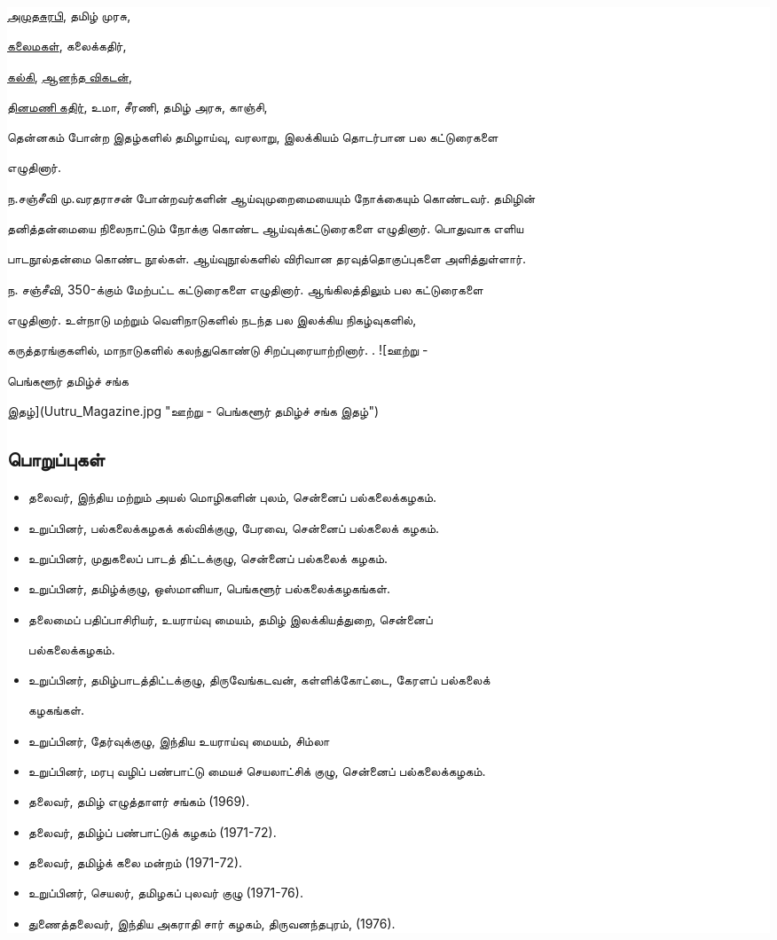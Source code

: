 [அமுதசுரபி](அமுதசுரபி "wikilink"), தமிழ் முரசு,

[கலைமகள்](கலைமகள் "wikilink"), கலைக்கதிர்,

[கல்கி](கல்கி_(வார_இதழ்) "wikilink"), [ஆனந்த விகடன்,](ஆனந்த_விகடன் "wikilink")

[தினமணி கதிர்](தினமணி_கதிர் "wikilink"), உமா, சீரணி, தமிழ் அரசு, காஞ்சி,

தென்னகம் போன்ற இதழ்களில் தமிழாய்வு, வரலாறு, இலக்கியம் தொடர்பான பல கட்டுரைகளை

எழுதினார்.



ந.சஞ்சீவி மு.வரதராசன் போன்றவர்களின் ஆய்வுமுறைமையையும் நோக்கையும் கொண்டவர். தமிழின்

தனித்தன்மையை நிலைநாட்டும் நோக்கு கொண்ட ஆய்வுக்கட்டுரைகளை எழுதினார். பொதுவாக எளிய

பாடநூல்தன்மை கொண்ட நூல்கள். ஆய்வுநூல்களில் விரிவான தரவுத்தொகுப்புகளை அளித்துள்ளார்.

ந. சஞ்சீவி, 350-க்கும் மேற்பட்ட கட்டுரைகளை எழுதினார். ஆங்கிலத்திலும் பல கட்டுரைகளை

எழுதினார். உள்நாடு மற்றும் வெளிநாடுகளில் நடந்த பல இலக்கிய நிகழ்வுகளில்,

கருத்தரங்குகளில், மாநாடுகளில் கலந்துகொண்டு சிறப்புரையாற்றினார். . ![ஊற்று -

பெங்களூர் தமிழ்ச் சங்க

இதழ்](Uutru_Magazine.jpg "ஊற்று - பெங்களூர் தமிழ்ச் சங்க இதழ்")



## பொறுப்புகள்



-   தலைவர், இந்திய மற்றும் அயல் மொழிகளின் புலம், சென்னைப் பல்கலைக்கழகம்.

-   உறுப்பினர், பல்கலைக்கழகக் கல்விக்குழு, பேரவை, சென்னைப் பல்கலைக் கழகம்.

-   உறுப்பினர், முதுகலைப் பாடத் திட்டக்குழு, சென்னைப் பல்கலைக் கழகம்.

-   உறுப்பினர், தமிழ்க்குழு, ஒஸ்மானியா, பெங்களூர் பல்கலைக்கழகங்கள்.

-   தலைமைப் பதிப்பாசிரியர், உயராய்வு மையம், தமிழ் இலக்கியத்துறை, சென்னைப்

    பல்கலைக்கழகம்.

-   உறுப்பினர், தமிழ்பாடத்திட்டக்குழு, திருவேங்கடவன், கள்ளிக்கோட்டை, கேரளப் பல்கலைக்

    கழகங்கள்.

-   உறுப்பினர், தேர்வுக்குழு, இந்திய உயராய்வு மையம், சிம்லா

-   உறுப்பினர், மரபு வழிப் பண்பாட்டு மையச் செயலாட்சிக் குழு, சென்னைப் பல்கலைக்கழகம்.

-   தலைவர், தமிழ் எழுத்தாளர் சங்கம் (1969).

-   தலைவர், தமிழ்ப் பண்பாட்டுக் கழகம் (1971-72).

-   தலைவர், தமிழ்க் கலை மன்றம் (1971-72).

-   உறுப்பினர், செயலர், தமிழகப் புலவர் குழு (1971-76).

-   துணைத்தலைவர், இந்திய அகராதி சார் கழகம், திருவனந்தபுரம், (1976).
